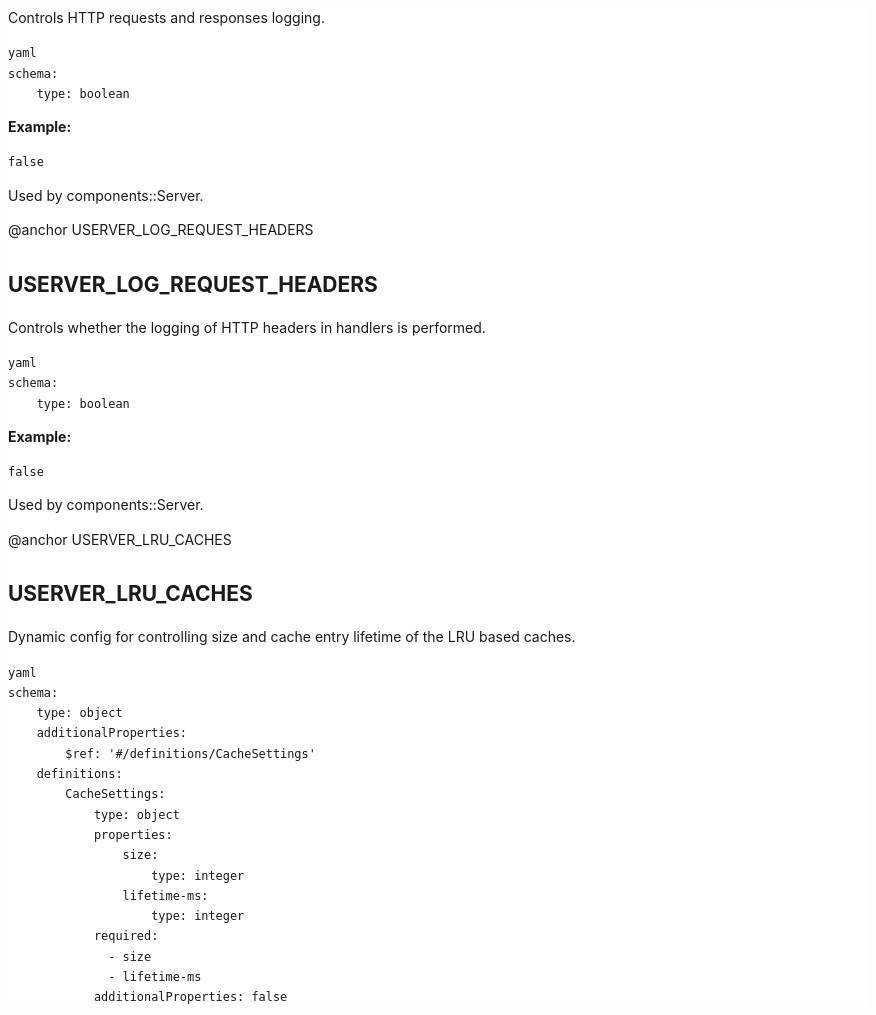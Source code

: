Controls HTTP requests and responses logging.

```
yaml
schema:
    type: boolean
```

**Example:**
```
false
```

Used by components::Server.

@anchor USERVER_LOG_REQUEST_HEADERS
## USERVER_LOG_REQUEST_HEADERS

Controls whether the logging of HTTP headers in handlers is performed.

```
yaml
schema:
    type: boolean
```

**Example:**
```
false
```

Used by components::Server.

@anchor USERVER_LRU_CACHES
## USERVER_LRU_CACHES

Dynamic config for controlling size and cache entry lifetime of the LRU based caches.

```
yaml
schema:
    type: object
    additionalProperties:
        $ref: '#/definitions/CacheSettings'
    definitions:
        CacheSettings:
            type: object
            properties:
                size:
                    type: integer
                lifetime-ms:
                    type: integer
            required:
              - size
              - lifetime-ms
            additionalProperties: false
```
